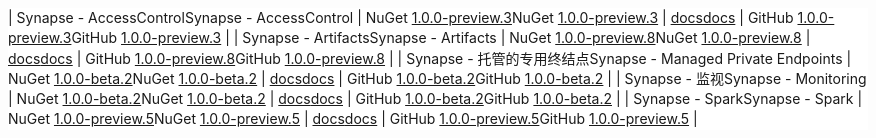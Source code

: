 | <span data-ttu-id="44d3c-307">Synapse - AccessControl</span><span class="sxs-lookup"><span data-stu-id="44d3c-307">Synapse - AccessControl</span></span> | <span data-ttu-id="44d3c-308">NuGet [1.0.0-preview.3](https://www.nuget.org/packages/Azure.Analytics.Synapse.AccessControl/1.0.0-preview.3)</span><span class="sxs-lookup"><span data-stu-id="44d3c-308">NuGet [1.0.0-preview.3](https://www.nuget.org/packages/Azure.Analytics.Synapse.AccessControl/1.0.0-preview.3)</span></span> | [<span data-ttu-id="44d3c-309">docs</span><span class="sxs-lookup"><span data-stu-id="44d3c-309">docs</span></span>](/dotnet/api/overview/azure/Analytics.Synapse.AccessControl-readme-pre/) | <span data-ttu-id="44d3c-310">GitHub [1.0.0-preview.3](https://github.com/Azure/azure-sdk-for-net/tree/Azure.Analytics.Synapse.AccessControl_1.0.0-preview.3/sdk/synapse/Azure.Analytics.Synapse.AccessControl/)</span><span class="sxs-lookup"><span data-stu-id="44d3c-310">GitHub [1.0.0-preview.3](https://github.com/Azure/azure-sdk-for-net/tree/Azure.Analytics.Synapse.AccessControl_1.0.0-preview.3/sdk/synapse/Azure.Analytics.Synapse.AccessControl/)</span></span> |
| <span data-ttu-id="44d3c-311">Synapse - Artifacts</span><span class="sxs-lookup"><span data-stu-id="44d3c-311">Synapse - Artifacts</span></span> | <span data-ttu-id="44d3c-312">NuGet [1.0.0-preview.8](https://www.nuget.org/packages/Azure.Analytics.Synapse.Artifacts/1.0.0-preview.8)</span><span class="sxs-lookup"><span data-stu-id="44d3c-312">NuGet [1.0.0-preview.8](https://www.nuget.org/packages/Azure.Analytics.Synapse.Artifacts/1.0.0-preview.8)</span></span> | [<span data-ttu-id="44d3c-313">docs</span><span class="sxs-lookup"><span data-stu-id="44d3c-313">docs</span></span>](/dotnet/api/overview/azure/Analytics.Synapse.Artifacts-readme-pre/) | <span data-ttu-id="44d3c-314">GitHub [1.0.0-preview.8](https://github.com/Azure/azure-sdk-for-net/tree/Azure.Analytics.Synapse.Artifacts_1.0.0-preview.8/sdk/synapse/Azure.Analytics.Synapse.Artifacts/)</span><span class="sxs-lookup"><span data-stu-id="44d3c-314">GitHub [1.0.0-preview.8](https://github.com/Azure/azure-sdk-for-net/tree/Azure.Analytics.Synapse.Artifacts_1.0.0-preview.8/sdk/synapse/Azure.Analytics.Synapse.Artifacts/)</span></span> |
| <span data-ttu-id="44d3c-315">Synapse - 托管的专用终结点</span><span class="sxs-lookup"><span data-stu-id="44d3c-315">Synapse - Managed Private Endpoints</span></span> | <span data-ttu-id="44d3c-316">NuGet [1.0.0-beta.2](https://www.nuget.org/packages/Azure.Analytics.Synapse.ManagedPrivateEndpoints/1.0.0-beta.2)</span><span class="sxs-lookup"><span data-stu-id="44d3c-316">NuGet [1.0.0-beta.2](https://www.nuget.org/packages/Azure.Analytics.Synapse.ManagedPrivateEndpoints/1.0.0-beta.2)</span></span> | [<span data-ttu-id="44d3c-317">docs</span><span class="sxs-lookup"><span data-stu-id="44d3c-317">docs</span></span>](/dotnet/api/overview/azure/Analytics.Synapse.ManagedPrivateEndpoints-readme-pre/) | <span data-ttu-id="44d3c-318">GitHub [1.0.0-beta.2](https://github.com/Azure/azure-sdk-for-net/tree/Azure.Analytics.Synapse.ManagedPrivateEndpoints_1.0.0-beta.2/sdk/synapse/Azure.Analytics.Synapse.ManagedPrivateEndpoints/)</span><span class="sxs-lookup"><span data-stu-id="44d3c-318">GitHub [1.0.0-beta.2](https://github.com/Azure/azure-sdk-for-net/tree/Azure.Analytics.Synapse.ManagedPrivateEndpoints_1.0.0-beta.2/sdk/synapse/Azure.Analytics.Synapse.ManagedPrivateEndpoints/)</span></span> |
| <span data-ttu-id="44d3c-319">Synapse - 监视</span><span class="sxs-lookup"><span data-stu-id="44d3c-319">Synapse - Monitoring</span></span> | <span data-ttu-id="44d3c-320">NuGet [1.0.0-beta.2](https://www.nuget.org/packages/Azure.Analytics.Synapse.Monitoring/1.0.0-beta.2)</span><span class="sxs-lookup"><span data-stu-id="44d3c-320">NuGet [1.0.0-beta.2](https://www.nuget.org/packages/Azure.Analytics.Synapse.Monitoring/1.0.0-beta.2)</span></span> | [<span data-ttu-id="44d3c-321">docs</span><span class="sxs-lookup"><span data-stu-id="44d3c-321">docs</span></span>](/dotnet/api/overview/azure/Analytics.Synapse.Monitoring-readme-pre/) | <span data-ttu-id="44d3c-322">GitHub [1.0.0-beta.2](https://github.com/Azure/azure-sdk-for-net/tree/Azure.Analytics.Synapse.Monitoring_1.0.0-beta.2/sdk/synapse/Azure.Analytics.Synapse.Monitoring/)</span><span class="sxs-lookup"><span data-stu-id="44d3c-322">GitHub [1.0.0-beta.2](https://github.com/Azure/azure-sdk-for-net/tree/Azure.Analytics.Synapse.Monitoring_1.0.0-beta.2/sdk/synapse/Azure.Analytics.Synapse.Monitoring/)</span></span> |
| <span data-ttu-id="44d3c-323">Synapse - Spark</span><span class="sxs-lookup"><span data-stu-id="44d3c-323">Synapse - Spark</span></span> | <span data-ttu-id="44d3c-324">NuGet [1.0.0-preview.5](https://www.nuget.org/packages/Azure.Analytics.Synapse.Spark/1.0.0-preview.5)</span><span class="sxs-lookup"><span data-stu-id="44d3c-324">NuGet [1.0.0-preview.5](https://www.nuget.org/packages/Azure.Analytics.Synapse.Spark/1.0.0-preview.5)</span></span> | [<span data-ttu-id="44d3c-325">docs</span><span class="sxs-lookup"><span data-stu-id="44d3c-325">docs</span></span>](/dotnet/api/overview/azure/Analytics.Synapse.Spark-readme-pre/) | <span data-ttu-id="44d3c-326">GitHub [1.0.0-preview.5](https://github.com/Azure/azure-sdk-for-net/tree/Azure.Analytics.Synapse.Spark_1.0.0-preview.5/sdk/synapse/Azure.Analytics.Synapse.Spark/)</span><span class="sxs-lookup"><span data-stu-id="44d3c-326">GitHub [1.0.0-preview.5](https://github.com/Azure/azure-sdk-for-net/tree/Azure.Analytics.Synapse.Spark_1.0.0-preview.5/sdk/synapse/Azure.Analytics.Synapse.Spark/)</span></span> |